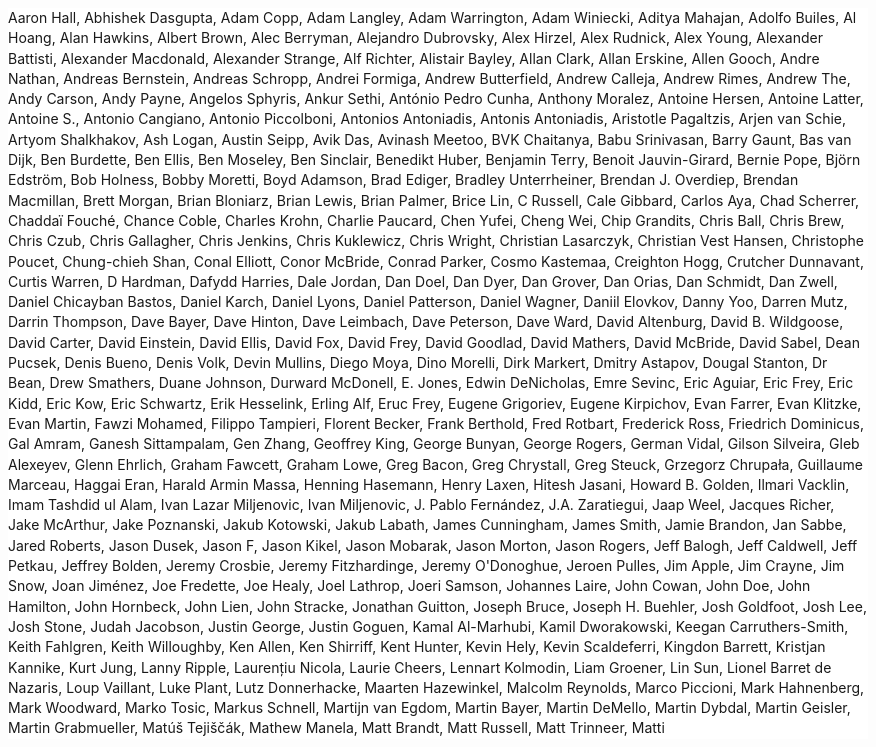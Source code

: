 Aaron Hall, Abhishek Dasgupta, Adam Copp, Adam Langley, Adam Warrington,
Adam Winiecki, Aditya Mahajan, Adolfo Builes, Al Hoang, Alan Hawkins,
Albert Brown, Alec Berryman, Alejandro Dubrovsky, Alex Hirzel, Alex
Rudnick, Alex Young, Alexander Battisti, Alexander Macdonald, Alexander
Strange, Alf Richter, Alistair Bayley, Allan Clark, Allan Erskine, Allen
Gooch, Andre Nathan, Andreas Bernstein, Andreas Schropp, Andrei Formiga,
Andrew Butterfield, Andrew Calleja, Andrew Rimes, Andrew The, Andy
Carson, Andy Payne, Angelos Sphyris, Ankur Sethi, António Pedro Cunha,
Anthony Moralez, Antoine Hersen, Antoine Latter, Antoine S., Antonio
Cangiano, Antonio Piccolboni, Antonios Antoniadis, Antonis Antoniadis,
Aristotle Pagaltzis, Arjen van Schie, Artyom Shalkhakov, Ash Logan,
Austin Seipp, Avik Das, Avinash Meetoo, BVK Chaitanya, Babu Srinivasan,
Barry Gaunt, Bas van Dijk, Ben Burdette, Ben Ellis, Ben Moseley, Ben
Sinclair, Benedikt Huber, Benjamin Terry, Benoit Jauvin-Girard, Bernie
Pope, Björn Edström, Bob Holness, Bobby Moretti, Boyd Adamson, Brad
Ediger, Bradley Unterrheiner, Brendan J. Overdiep, Brendan Macmillan,
Brett Morgan, Brian Bloniarz, Brian Lewis, Brian Palmer, Brice Lin, C
Russell, Cale Gibbard, Carlos Aya, Chad Scherrer, Chaddaï Fouché, Chance
Coble, Charles Krohn, Charlie Paucard, Chen Yufei, Cheng Wei, Chip
Grandits, Chris Ball, Chris Brew, Chris Czub, Chris Gallagher, Chris
Jenkins, Chris Kuklewicz, Chris Wright, Christian Lasarczyk, Christian
Vest Hansen, Christophe Poucet, Chung-chieh Shan, Conal Elliott, Conor
McBride, Conrad Parker, Cosmo Kastemaa, Creighton Hogg, Crutcher
Dunnavant, Curtis Warren, D Hardman, Dafydd Harries, Dale Jordan, Dan
Doel, Dan Dyer, Dan Grover, Dan Orias, Dan Schmidt, Dan Zwell, Daniel
Chicayban Bastos, Daniel Karch, Daniel Lyons, Daniel Patterson, Daniel
Wagner, Daniil Elovkov, Danny Yoo, Darren Mutz, Darrin Thompson, Dave
Bayer, Dave Hinton, Dave Leimbach, Dave Peterson, Dave Ward, David
Altenburg, David B. Wildgoose, David Carter, David Einstein, David
Ellis, David Fox, David Frey, David Goodlad, David Mathers, David
McBride, David Sabel, Dean Pucsek, Denis Bueno, Denis Volk, Devin
Mullins, Diego Moya, Dino Morelli, Dirk Markert, Dmitry Astapov, Dougal
Stanton, Dr Bean, Drew Smathers, Duane Johnson, Durward McDonell, E.
Jones, Edwin DeNicholas, Emre Sevinc, Eric Aguiar, Eric Frey, Eric Kidd,
Eric Kow, Eric Schwartz, Erik Hesselink, Erling Alf, Eruc Frey, Eugene
Grigoriev, Eugene Kirpichov, Evan Farrer, Evan Klitzke, Evan Martin,
Fawzi Mohamed, Filippo Tampieri, Florent Becker, Frank Berthold, Fred
Rotbart, Frederick Ross, Friedrich Dominicus, Gal Amram, Ganesh
Sittampalam, Gen Zhang, Geoffrey King, George Bunyan, George Rogers,
German Vidal, Gilson Silveira, Gleb Alexeyev, Glenn Ehrlich, Graham
Fawcett, Graham Lowe, Greg Bacon, Greg Chrystall, Greg Steuck, Grzegorz
Chrupała, Guillaume Marceau, Haggai Eran, Harald Armin Massa, Henning
Hasemann, Henry Laxen, Hitesh Jasani, Howard B. Golden, Ilmari Vacklin,
Imam Tashdid ul Alam, Ivan Lazar Miljenovic, Ivan Miljenovic, J. Pablo
Fernández, J.A. Zaratiegui, Jaap Weel, Jacques Richer, Jake McArthur,
Jake Poznanski, Jakub Kotowski, Jakub Labath, James Cunningham, James
Smith, Jamie Brandon, Jan Sabbe, Jared Roberts, Jason Dusek, Jason F,
Jason Kikel, Jason Mobarak, Jason Morton, Jason Rogers, Jeff Balogh,
Jeff Caldwell, Jeff Petkau, Jeffrey Bolden, Jeremy Crosbie, Jeremy
Fitzhardinge, Jeremy O\'Donoghue, Jeroen Pulles, Jim Apple, Jim Crayne,
Jim Snow, Joan Jiménez, Joe Fredette, Joe Healy, Joel Lathrop, Joeri
Samson, Johannes Laire, John Cowan, John Doe, John Hamilton, John
Hornbeck, John Lien, John Stracke, Jonathan Guitton, Joseph Bruce,
Joseph H. Buehler, Josh Goldfoot, Josh Lee, Josh Stone, Judah Jacobson,
Justin George, Justin Goguen, Kamal Al-Marhubi, Kamil Dworakowski,
Keegan Carruthers-Smith, Keith Fahlgren, Keith Willoughby, Ken Allen,
Ken Shirriff, Kent Hunter, Kevin Hely, Kevin Scaldeferri, Kingdon
Barrett, Kristjan Kannike, Kurt Jung, Lanny Ripple, Laurențiu Nicola,
Laurie Cheers, Lennart Kolmodin, Liam Groener, Lin Sun, Lionel Barret de
Nazaris, Loup Vaillant, Luke Plant, Lutz Donnerhacke, Maarten
Hazewinkel, Malcolm Reynolds, Marco Piccioni, Mark Hahnenberg, Mark
Woodward, Marko Tosic, Markus Schnell, Martijn van Egdom, Martin Bayer,
Martin DeMello, Martin Dybdal, Martin Geisler, Martin Grabmueller, Matúš
Tejiščák, Mathew Manela, Matt Brandt, Matt Russell, Matt Trinneer, Matti